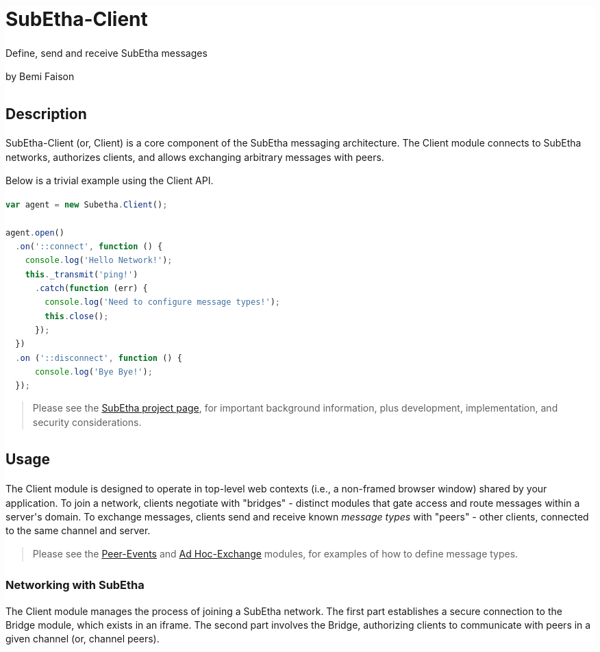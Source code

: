 # SubEtha-Client

Define, send and receive SubEtha messages

by Bemi Faison


## Description

SubEtha-Client (or, Client) is a core component of the SubEtha messaging architecture. The Client module connects to SubEtha networks, authorizes clients, and allows exchanging arbitrary messages with peers.

Below is a trivial example using the Client API.

```js
var agent = new Subetha.Client();

agent.open()
  .on('::connect', function () {
    console.log('Hello Network!');
    this._transmit('ping!')
      .catch(function (err) {
        console.log('Need to configure message types!');
        this.close();
      });
  })
  .on ('::disconnect', function () {
      console.log('Bye Bye!');
  });
```

 > Please see the [SubEtha project page](https://github.com/bemson/subetha), for important background information, plus development, implementation, and security considerations.


## Usage

The Client module is designed to operate in top-level web contexts (i.e., a non-framed browser window) shared by your application. To join a network, clients negotiate with "bridges" - distinct modules that gate access and route messages within a server's domain. To exchange messages, clients send and receive known _message types_ with "peers" - other clients, connected to the same channel and server.

 > Please see the [Peer-Events](https://github.com/bemson/subetha-client-pe) and [Ad Hoc-Exchange](https://github.com/bemson/subetha-client-ax) modules, for examples of how to define message types.


### Networking with SubEtha

The Client module manages the process of joining a SubEtha network. The first part establishes a secure connection to the Bridge module, which exists in an iframe. The second part involves the Bridge, authorizing clients to communicate with peers in a given channel (or, channel peers).

